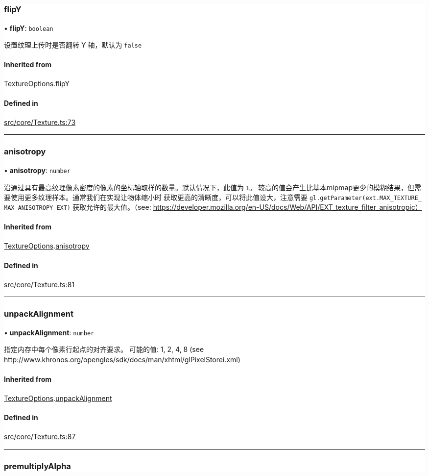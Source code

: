 ### flipY

• **flipY**: `boolean`

设置纹理上传时是否翻转 Y 轴，默认为 `false`

#### Inherited from

[TextureOptions](TextureOptions.md).[flipY](TextureOptions.md#flipy)

#### Defined in

[src/core/Texture.ts:73](https://github.com/sakitam-gis/vis-engine/blob/master/src/core/Texture.ts#L73)

___

### anisotropy

• **anisotropy**: `number`

沿通过具有最高纹理像素密度的像素的坐标轴取样的数量。默认情况下，此值为 `1`。
 较高的值会产生比基本mipmap更少的模糊结果，但需要使用更多纹理样本。通常我们在实现让物体缩小时
 获取更高的清晰度，可以将此值设大，注意需要 `gl.getParameter(ext.MAX_TEXTURE_MAX_ANISOTROPY_EXT)`
 获取允许的最大值。（see: https://developer.mozilla.org/en-US/docs/Web/API/EXT_texture_filter_anisotropic）

#### Inherited from

[TextureOptions](TextureOptions.md).[anisotropy](TextureOptions.md#anisotropy)

#### Defined in

[src/core/Texture.ts:81](https://github.com/sakitam-gis/vis-engine/blob/master/src/core/Texture.ts#L81)

___

### unpackAlignment

• **unpackAlignment**: `number`

指定内存中每个像素行起点的对齐要求。
可能的值: 1, 2, 4, 8 (see http://www.khronos.org/opengles/sdk/docs/man/xhtml/glPixelStorei.xml)

#### Inherited from

[TextureOptions](TextureOptions.md).[unpackAlignment](TextureOptions.md#unpackalignment)

#### Defined in

[src/core/Texture.ts:87](https://github.com/sakitam-gis/vis-engine/blob/master/src/core/Texture.ts#L87)

___

### premultiplyAlpha
